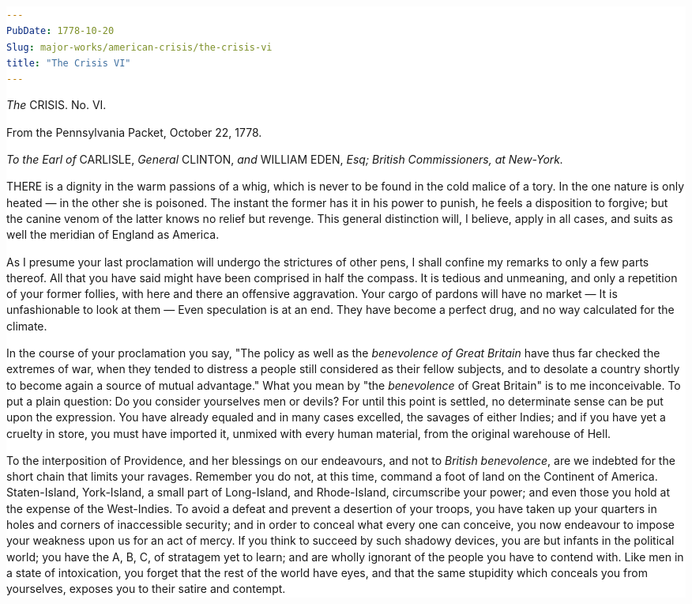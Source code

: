 ```yaml
---
PubDate: 1778-10-20
Slug: major-works/american-crisis/the-crisis-vi
title: "The Crisis VI"
---
```




   *The* CRISIS. No. VI.
   
   From the Pennsylvania Packet, October 22, 1778.

   *To the Earl of* CARLISLE, *General* CLINTON, *and* WILLIAM EDEN, *Esq; 
   British Commissioners, at New-York.*

   THERE is a dignity in the warm passions of a whig, which is never to be
   found in the cold malice of a tory. In the one nature is only heated &mdash; in
   the other she is poisoned. The instant the former has it in his power to
   punish, he feels a disposition to forgive; but the canine venom of the
   latter knows no relief but revenge. This general distinction will, I
   believe, apply in all cases, and suits as well the meridian of England as
   America.

   As I presume your last proclamation will undergo the strictures of other
   pens, I shall confine my remarks to only a few parts thereof. All that you
   have said might have been comprised in half the compass. It is tedious and
   unmeaning, and only a repetition of your former follies, with here and
   there an offensive aggravation. Your cargo of pardons will have no market &mdash; 
   It is unfashionable to look at them &mdash; Even speculation is at an end. They
   have become a perfect drug, and no way calculated for the climate.

   In the course of your proclamation you say, "The policy as well as the
   *benevolence of Great Britain* have thus far checked the extremes of war,
   when they tended to distress a people still considered as their fellow
   subjects, and to desolate a country shortly to become again a source of
   mutual advantage." What you mean by "the *benevolence* of Great Britain" is
   to me inconceivable. To put a plain question: Do you consider yourselves
   men or devils? For until this point is settled, no determinate sense can
   be put upon the expression. You have already equaled and in many cases
   excelled, the savages of either Indies; and if you have yet a cruelty in
   store, you must have imported it, unmixed with every human material, from
   the original warehouse of Hell.

   To the interposition of Providence, and her blessings on our endeavours,
   and not to *British benevolence*, are we indebted for the short chain that
   limits your ravages. Remember you do not, at this time, command a foot of
   land on the Continent of America. Staten-Island, York-Island, a small part
   of Long-Island, and Rhode-Island, circumscribe your power; and even those
   you hold at the expense of the West-Indies. To avoid a defeat and prevent
   a desertion of your troops, you have taken up your quarters in holes and
   corners of inaccessible security; and in order to conceal what every one
   can conceive, you now endeavour to impose your weakness upon us for an act
   of mercy. If you think to succeed by such shadowy devices, you are but
   infants in the political world; you have the A, B, C, of stratagem yet to
   learn; and are wholly ignorant of the people you have to contend with.
   Like men in a state of intoxication, you forget that the rest of the world
   have eyes, and that the same stupidity which conceals you from yourselves,
   exposes you to their satire and contempt.
